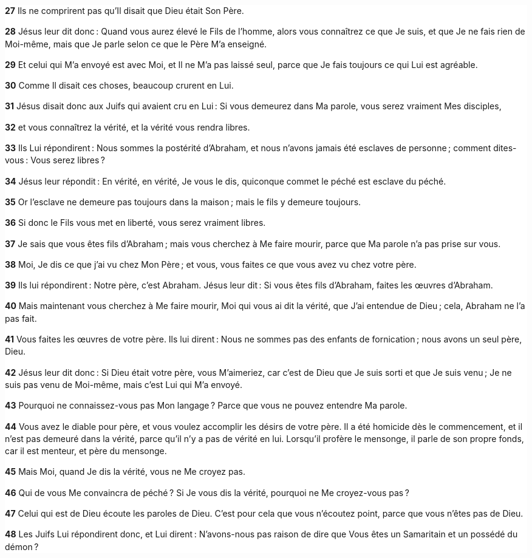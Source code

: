 **27** Ils ne comprirent pas qu’Il disait que Dieu était Son Père.

**28** Jésus leur dit donc : Quand vous aurez élevé le Fils de l’homme, alors vous connaîtrez ce que Je suis, et que Je ne fais rien de Moi-même, mais que Je parle selon ce que le Père M’a enseigné.

**29** Et celui qui M’a envoyé est avec Moi, et Il ne M’a pas laissé seul, parce que Je fais toujours ce qui Lui est agréable.

**30** Comme Il disait ces choses, beaucoup crurent en Lui.

**31** Jésus disait donc aux Juifs qui avaient cru en Lui : Si vous demeurez dans Ma parole, vous serez vraiment Mes disciples,

**32** et vous connaîtrez la vérité, et la vérité vous rendra libres.

**33** Ils Lui répondirent : Nous sommes la postérité d’Abraham, et nous n’avons jamais été esclaves de personne ; comment dites-vous : Vous serez libres ?

**34** Jésus leur répondit : En vérité, en vérité, Je vous le dis, quiconque commet le péché est esclave du péché.

**35** Or l’esclave ne demeure pas toujours dans la maison ; mais le fils y demeure toujours.

**36** Si donc le Fils vous met en liberté, vous serez vraiment libres.

**37** Je sais que vous êtes fils d’Abraham ; mais vous cherchez à Me faire mourir, parce que Ma parole n’a pas prise sur vous.

**38** Moi, Je dis ce que j’ai vu chez Mon Père ; et vous, vous faites ce que vous avez vu chez votre père.

**39** Ils lui répondirent : Notre père, c’est Abraham. Jésus leur dit : Si vous êtes fils d’Abraham, faites les œuvres d’Abraham.

**40** Mais maintenant vous cherchez à Me faire mourir, Moi qui vous ai dit la vérité, que J’ai entendue de Dieu ; cela, Abraham ne l’a pas fait.

**41** Vous faites les œuvres de votre père. Ils lui dirent : Nous ne sommes pas des enfants de fornication ; nous avons un seul père, Dieu.

**42** Jésus leur dit donc : Si Dieu était votre père, vous M’aimeriez, car c’est de Dieu que Je suis sorti et que Je suis venu ; Je ne suis pas venu de Moi-même, mais c’est Lui qui M’a envoyé.

**43** Pourquoi ne connaissez-vous pas Mon langage ? Parce que vous ne pouvez entendre Ma parole.

**44** Vous avez le diable pour père, et vous voulez accomplir les désirs de votre père. Il a été homicide dès le commencement, et il n’est pas demeuré dans la vérité, parce qu’il n’y a pas de vérité en lui. Lorsqu’il profère le mensonge, il parle de son propre fonds, car il est menteur, et père du mensonge.

**45** Mais Moi, quand Je dis la vérité, vous ne Me croyez pas.

**46** Qui de vous Me convaincra de péché ? Si Je vous dis la vérité, pourquoi ne Me croyez-vous pas ?

**47** Celui qui est de Dieu écoute les paroles de Dieu. C’est pour cela que vous n’écoutez point, parce que vous n’êtes pas de Dieu.

**48** Les Juifs Lui répondirent donc, et Lui dirent : N’avons-nous pas raison de dire que Vous êtes un Samaritain et un possédé du démon ?
